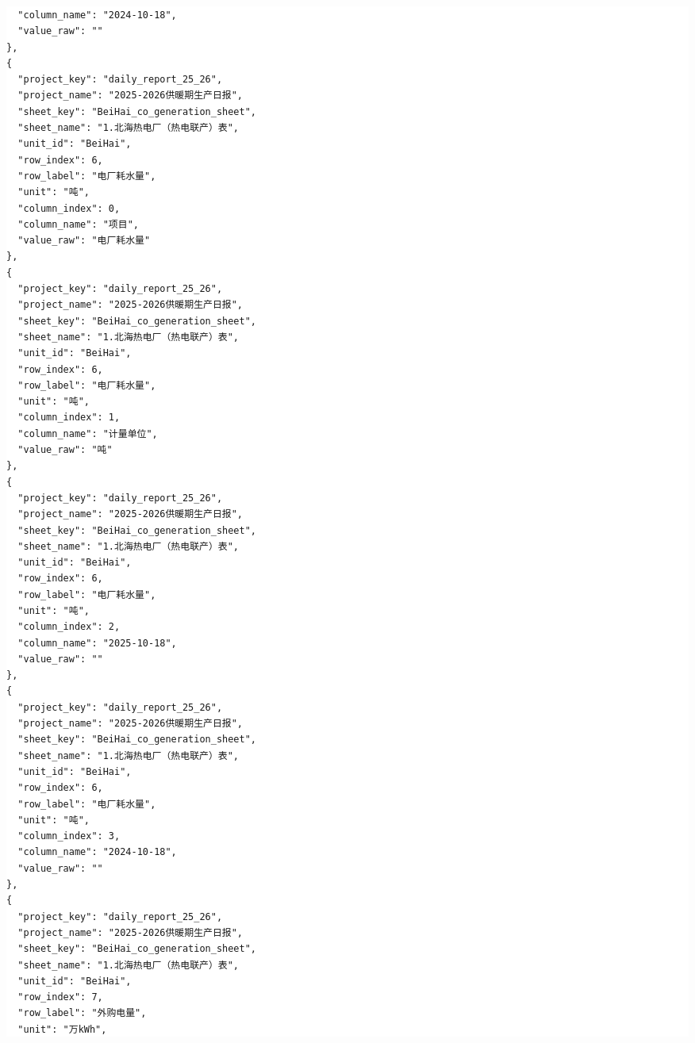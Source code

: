       "column_name": "2024-10-18",
      "value_raw": ""
    },
    {
      "project_key": "daily_report_25_26",
      "project_name": "2025-2026供暖期生产日报",
      "sheet_key": "BeiHai_co_generation_sheet",
      "sheet_name": "1.北海热电厂（热电联产）表",
      "unit_id": "BeiHai",
      "row_index": 6,
      "row_label": "电厂耗水量",
      "unit": "吨",
      "column_index": 0,
      "column_name": "项目",
      "value_raw": "电厂耗水量"
    },
    {
      "project_key": "daily_report_25_26",
      "project_name": "2025-2026供暖期生产日报",
      "sheet_key": "BeiHai_co_generation_sheet",
      "sheet_name": "1.北海热电厂（热电联产）表",
      "unit_id": "BeiHai",
      "row_index": 6,
      "row_label": "电厂耗水量",
      "unit": "吨",
      "column_index": 1,
      "column_name": "计量单位",
      "value_raw": "吨"
    },
    {
      "project_key": "daily_report_25_26",
      "project_name": "2025-2026供暖期生产日报",
      "sheet_key": "BeiHai_co_generation_sheet",
      "sheet_name": "1.北海热电厂（热电联产）表",
      "unit_id": "BeiHai",
      "row_index": 6,
      "row_label": "电厂耗水量",
      "unit": "吨",
      "column_index": 2,
      "column_name": "2025-10-18",
      "value_raw": ""
    },
    {
      "project_key": "daily_report_25_26",
      "project_name": "2025-2026供暖期生产日报",
      "sheet_key": "BeiHai_co_generation_sheet",
      "sheet_name": "1.北海热电厂（热电联产）表",
      "unit_id": "BeiHai",
      "row_index": 6,
      "row_label": "电厂耗水量",
      "unit": "吨",
      "column_index": 3,
      "column_name": "2024-10-18",
      "value_raw": ""
    },
    {
      "project_key": "daily_report_25_26",
      "project_name": "2025-2026供暖期生产日报",
      "sheet_key": "BeiHai_co_generation_sheet",
      "sheet_name": "1.北海热电厂（热电联产）表",
      "unit_id": "BeiHai",
      "row_index": 7,
      "row_label": "外购电量",
      "unit": "万kWh",